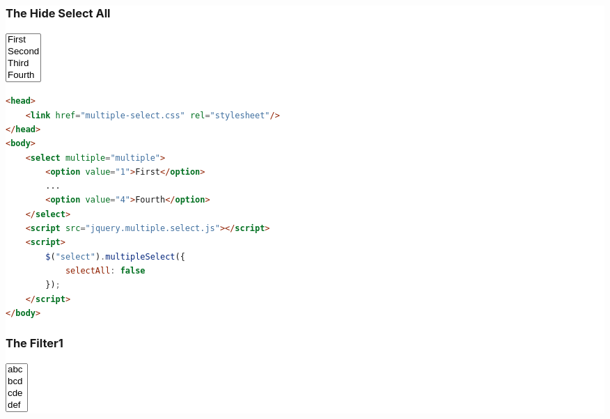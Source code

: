 ### The Hide Select All

<p id="e9">
	<select class="w300" multiple="multiple">
		<option value="1">First</option>
        <option value="2">Second</option>
        <option value="3">Third</option>
        <option value="4">Fourth</option>
	</select>
</p>

``` html
<head>
	<link href="multiple-select.css" rel="stylesheet"/>
</head>
<body>
    <select multiple="multiple">
        <option value="1">First</option>
        ...
        <option value="4">Fourth</option>
    </select>
    <script src="jquery.multiple.select.js"></script>
    <script>
        $("select").multipleSelect({
        	selectAll: false
        });
    </script>
</body>
```

### The Filter1

<p id="e14">
	<select class="w300" multiple="multiple">
		<option value="1">abc</option>
		<option value="2">bcd</option>
		<option value="3">cde</option>
		<option value="4">def</option>
		<option value="5">efg</option>
		<option value="6">fgh</option>
		<option value="7">ghi</option>
		<option value="8">hij</option>
		<option value="9">ijk</option>
		<option value="10">jkl</option>
		<option value="11">klm</option>
		<option value="12">lmn</option>
		<option value="13">mno</option>
		<option value="14">nop</option>
		<option value="15">opq</option>
		<option value="16">pqr</option>
		<option value="17">qrs</option>
		<option value="18">rst</option>
		<option value="19">stu</option>
		<option value="20">tuv</option>
		<option value="21">uvw</option>
		<option value="22">vwx</option>
		<option value="23">wxy</option>
		<option value="24">xyz</option>
		<option value="25">123</option>
		<option value="26">234</option>
		<option value="27">345</option>
		<option value="28">456</option>
		<option value="29">567</option>
		<option value="30">678</option>